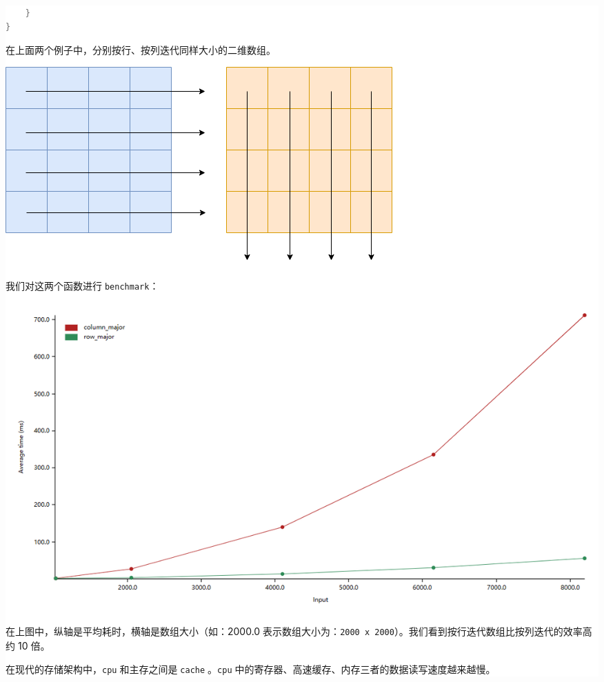 ```rust
    }
}
```

在上面两个例子中，分别按行、按列迭代同样大小的二维数组。

![](imgs/cache/trans.png)

我们对这两个函数进行 `benchmark`：

![](imgs/cache/basic.PNG)

在上图中，纵轴是平均耗时，横轴是数组大小（如：2000.0 表示数组大小为：`2000 x 2000`）。我们看到按行迭代数组比按列迭代的效率高约 10 倍。

在现代的存储架构中，`cpu` 和主存之间是 `cache` 。`cpu` 中的寄存器、高速缓存、内存三者的数据读写速度越来越慢。
